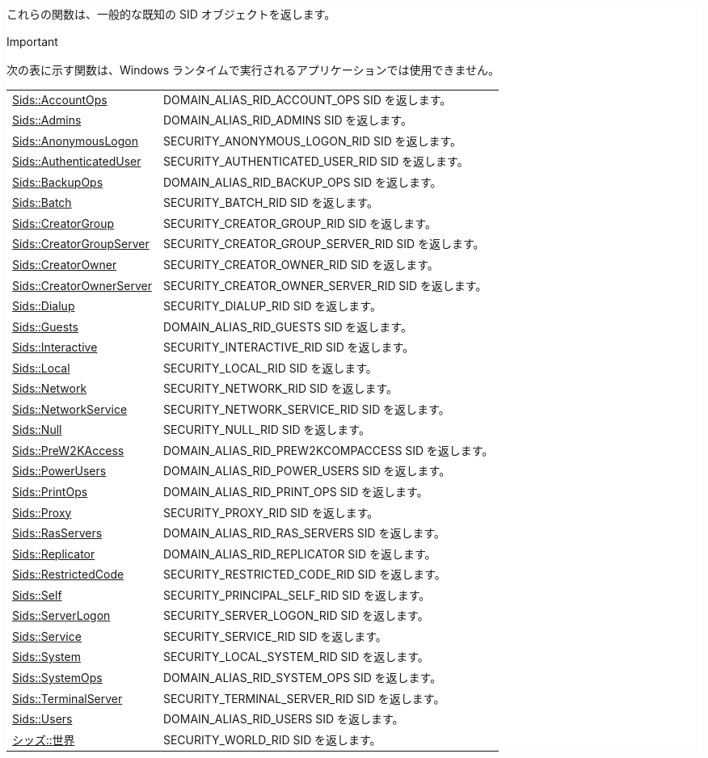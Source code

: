 これらの関数は、一般的な既知の SID オブジェクトを返します。

> [!IMPORTANT]
> 次の表に示す関数は、Windows ランタイムで実行されるアプリケーションでは使用できません。

|||
|-|-|
|[Sids::AccountOps](#accountops)|DOMAIN_ALIAS_RID_ACCOUNT_OPS SID を返します。|
|[Sids::Admins](#admins)|DOMAIN_ALIAS_RID_ADMINS SID を返します。|
|[Sids::AnonymousLogon](#anonymouslogon)|SECURITY_ANONYMOUS_LOGON_RID SID を返します。|
|[Sids::AuthenticatedUser](#authenticateduser)|SECURITY_AUTHENTICATED_USER_RID SID を返します。|
|[Sids::BackupOps](#backupops)|DOMAIN_ALIAS_RID_BACKUP_OPS SID を返します。|
|[Sids::Batch](#batch)|SECURITY_BATCH_RID SID を返します。|
|[Sids::CreatorGroup](#creatorgroup)|SECURITY_CREATOR_GROUP_RID SID を返します。|
|[Sids::CreatorGroupServer](#creatorgroupserver)|SECURITY_CREATOR_GROUP_SERVER_RID SID を返します。|
|[Sids::CreatorOwner](#creatorowner)|SECURITY_CREATOR_OWNER_RID SID を返します。|
|[Sids::CreatorOwnerServer](#creatorownerserver)|SECURITY_CREATOR_OWNER_SERVER_RID SID を返します。|
|[Sids::Dialup](#dialup)|SECURITY_DIALUP_RID SID を返します。|
|[Sids::Guests](#guests)|DOMAIN_ALIAS_RID_GUESTS SID を返します。|
|[Sids::Interactive](#interactive)|SECURITY_INTERACTIVE_RID SID を返します。|
|[Sids::Local](#local)|SECURITY_LOCAL_RID SID を返します。|
|[Sids::Network](#network)|SECURITY_NETWORK_RID SID を返します。|
|[Sids::NetworkService](#networkservice)|SECURITY_NETWORK_SERVICE_RID SID を返します。|
|[Sids::Null](#null)|SECURITY_NULL_RID SID を返します。|
|[Sids::PreW2KAccess](#prew2kaccess)|DOMAIN_ALIAS_RID_PREW2KCOMPACCESS SID を返します。|
|[Sids::PowerUsers](#powerusers)|DOMAIN_ALIAS_RID_POWER_USERS SID を返します。|
|[Sids::PrintOps](#printops)|DOMAIN_ALIAS_RID_PRINT_OPS SID を返します。|
|[Sids::Proxy](#proxy)|SECURITY_PROXY_RID SID を返します。|
|[Sids::RasServers](#rasservers)|DOMAIN_ALIAS_RID_RAS_SERVERS SID を返します。|
|[Sids::Replicator](#replicator)|DOMAIN_ALIAS_RID_REPLICATOR SID を返します。|
|[Sids::RestrictedCode](#restrictedcode)|SECURITY_RESTRICTED_CODE_RID SID を返します。|
|[Sids::Self](#self)|SECURITY_PRINCIPAL_SELF_RID SID を返します。|
|[Sids::ServerLogon](#serverlogon)|SECURITY_SERVER_LOGON_RID SID を返します。|
|[Sids::Service](#service)|SECURITY_SERVICE_RID SID を返します。|
|[Sids::System](#system)|SECURITY_LOCAL_SYSTEM_RID SID を返します。|
|[Sids::SystemOps](#systemops)|DOMAIN_ALIAS_RID_SYSTEM_OPS SID を返します。|
|[Sids::TerminalServer](#terminalserver)|SECURITY_TERMINAL_SERVER_RID SID を返します。|
|[Sids::Users](#users)|DOMAIN_ALIAS_RID_USERS SID を返します。|
|[シッズ::世界](#world)|SECURITY_WORLD_RID SID を返します。|
